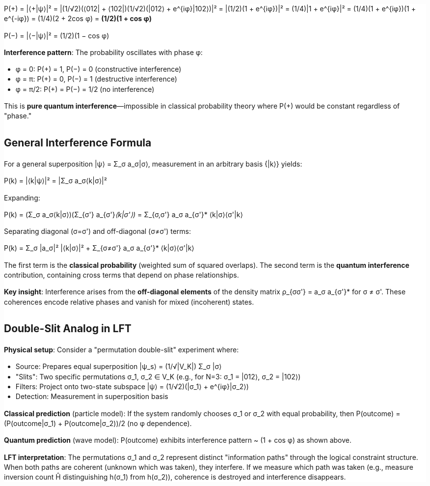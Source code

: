 P(+) = |⟨+|ψ⟩|² = |(1/√2)(⟨012| + ⟨102|)(1/√2)(|012⟩ + e^{iφ}|102⟩)|²
     = |(1/2)(1 + e^{iφ})|²
     = (1/4)|1 + e^{iφ}|²
     = (1/4)(1 + e^{iφ})(1 + e^{-iφ})
     = (1/4)(2 + 2cos φ)
     = **(1/2)(1 + cos φ)**

P(−) = |⟨−|ψ⟩|² = (1/2)(1 − cos φ)

**Interference pattern**: The probability oscillates with phase φ:
- φ = 0: P(+) = 1, P(−) = 0 (constructive interference)
- φ = π: P(+) = 0, P(−) = 1 (destructive interference)
- φ = π/2: P(+) = P(−) = 1/2 (no interference)

This is **pure quantum interference**—impossible in classical probability theory where P(+) would be constant regardless of "phase."

## General Interference Formula

For a general superposition |ψ⟩ = Σ_σ a_σ|σ⟩, measurement in an arbitrary basis {|k⟩} yields:

P(k) = |⟨k|ψ⟩|² = |Σ_σ a_σ⟨k|σ⟩|²

Expanding:

P(k) = (Σ_σ a_σ⟨k|σ⟩)(Σ_{σ'} a_{σ'}*⟨k|σ'⟩)*
     = Σ_{σ,σ'} a_σ a_{σ'}* ⟨k|σ⟩⟨σ'|k⟩

Separating diagonal (σ=σ') and off-diagonal (σ≠σ') terms:

P(k) = Σ_σ |a_σ|² |⟨k|σ⟩|² + Σ_{σ≠σ'} a_σ a_{σ'}* ⟨k|σ⟩⟨σ'|k⟩

The first term is the **classical probability** (weighted sum of squared overlaps). The second term is the **quantum interference** contribution, containing cross terms that depend on phase relationships.

**Key insight**: Interference arises from the **off-diagonal elements** of the density matrix ρ_{σσ'} = a_σ a_{σ'}* for σ ≠ σ'. These coherences encode relative phases and vanish for mixed (incoherent) states.

## Double-Slit Analog in LFT

**Physical setup**: Consider a "permutation double-slit" experiment where:
- Source: Prepares equal superposition |ψ_s⟩ = (1/√|V_K|) Σ_σ |σ⟩
- "Slits": Two specific permutations σ_1, σ_2 ∈ V_K (e.g., for N=3: σ_1 = |012⟩, σ_2 = |102⟩)
- Filters: Project onto two-state subspace |ψ⟩ = (1/√2)(|σ_1⟩ + e^{iφ}|σ_2⟩)
- Detection: Measurement in superposition basis

**Classical prediction** (particle model): If the system randomly chooses σ_1 or σ_2 with equal probability, then P(outcome) = (P(outcome|σ_1) + P(outcome|σ_2))/2 (no φ dependence).

**Quantum prediction** (wave model): P(outcome) exhibits interference pattern ~ (1 + cos φ) as shown above.

**LFT interpretation**: The permutations σ_1 and σ_2 represent distinct "information paths" through the logical constraint structure. When both paths are coherent (unknown which was taken), they interfere. If we measure which path was taken (e.g., measure inversion count Ĥ distinguishing h(σ_1) from h(σ_2)), coherence is destroyed and interference disappears.
